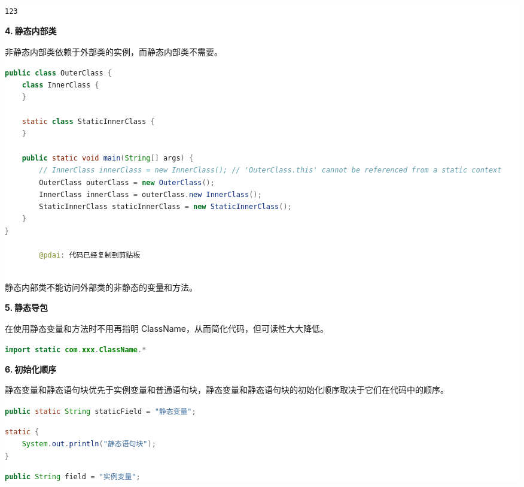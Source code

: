 ```html
123

```

**4. 静态内部类**

非静态内部类依赖于外部类的实例，而静态内部类不需要。

```java
public class OuterClass {
    class InnerClass {
    }

    static class StaticInnerClass {
    }

    public static void main(String[] args) {
        // InnerClass innerClass = new InnerClass(); // 'OuterClass.this' cannot be referenced from a static context
        OuterClass outerClass = new OuterClass();
        InnerClass innerClass = outerClass.new InnerClass();
        StaticInnerClass staticInnerClass = new StaticInnerClass();
    }
}
  
        @pdai: 代码已经复制到剪贴板
    
```

静态内部类不能访问外部类的非静态的变量和方法。

**5. 静态导包**

在使用静态变量和方法时不用再指明 ClassName，从而简化代码，但可读性大大降低。

```java
import static com.xxx.ClassName.*

```

**6. 初始化顺序**

静态变量和静态语句块优先于实例变量和普通语句块，静态变量和静态语句块的初始化顺序取决于它们在代码中的顺序。

```java
public static String staticField = "静态变量";

```

```java
static {
    System.out.println("静态语句块");
}

```

```java
public String field = "实例变量";

```
